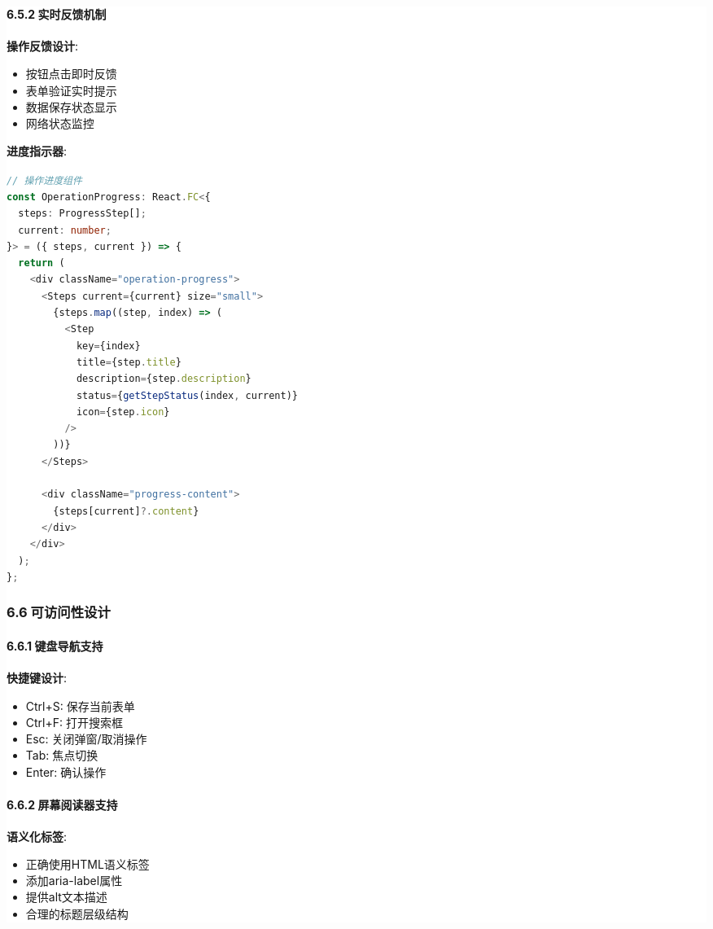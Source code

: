 #### 6.5.2 实时反馈机制

**操作反馈设计**:
- 按钮点击即时反馈
- 表单验证实时提示
- 数据保存状态显示
- 网络状态监控

**进度指示器**:
```typescript
// 操作进度组件
const OperationProgress: React.FC<{
  steps: ProgressStep[];
  current: number;
}> = ({ steps, current }) => {
  return (
    <div className="operation-progress">
      <Steps current={current} size="small">
        {steps.map((step, index) => (
          <Step
            key={index}
            title={step.title}
            description={step.description}
            status={getStepStatus(index, current)}
            icon={step.icon}
          />
        ))}
      </Steps>

      <div className="progress-content">
        {steps[current]?.content}
      </div>
    </div>
  );
};
```

### 6.6 可访问性设计

#### 6.6.1 键盘导航支持

**快捷键设计**:
- Ctrl+S: 保存当前表单
- Ctrl+F: 打开搜索框
- Esc: 关闭弹窗/取消操作
- Tab: 焦点切换
- Enter: 确认操作

#### 6.6.2 屏幕阅读器支持

**语义化标签**:
- 正确使用HTML语义标签
- 添加aria-label属性
- 提供alt文本描述
- 合理的标题层级结构
